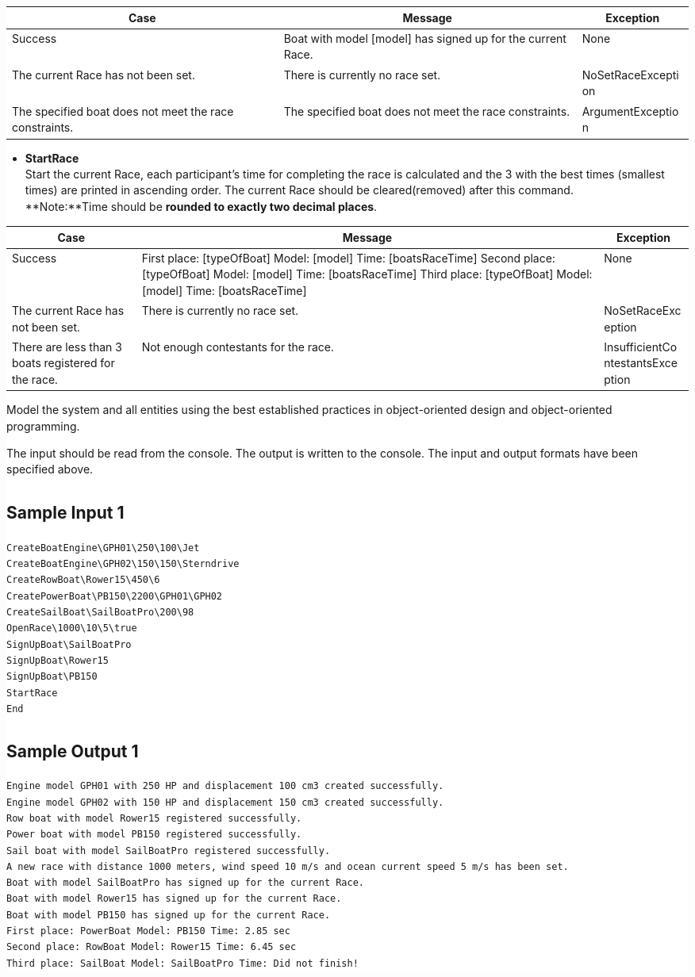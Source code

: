 | **Case**                                               | **Message**                                                 | **Exception**      |
|--------------------------------------------------------|-------------------------------------------------------------|--------------------|
| Success                                                | Boat with model [model] has signed up for the current Race. | None               |
| The current Race has not been set.                     | There is currently no race set.                             | NoSetRaceException |
| The specified boat does not meet the race constraints. | The specified boat does not meet the race constraints.      | ArgumentException  |

-   **StartRace**  
    Start the current Race, each participant’s time for completing the race is
    calculated and the 3 with the best times (smallest times) are printed in
    ascending order. The current Race should be cleared(removed) after this
    command.  
    **Note:**Time should be **rounded to exactly two decimal places**.

| **Case**                                             | **Message**                                                                                                                                                                                   | **Exception**                    |
|------------------------------------------------------|-----------------------------------------------------------------------------------------------------------------------------------------------------------------------------------------------|----------------------------------|
| Success                                              | First place: [typeOfBoat] Model: [model] Time: [boatsRaceTime] Second place: [typeOfBoat] Model: [model] Time: [boatsRaceTime] Third place: [typeOfBoat] Model: [model] Time: [boatsRaceTime] | None                             |
| The current Race has not been set.                   | There is currently no race set.                                                                                                                                                               | NoSetRaceException               |
| There are less than 3 boats registered for the race. | Not enough contestants for the race.                                                                                                                                                          | InsufficientContestantsException |

Model the system and all entities using the best established practices in
object-oriented design and object-oriented programming.

The input should be read from the console. The output is written to the console.
The input and output formats have been specified above.

Sample Input 1
--------------

    CreateBoatEngine\GPH01\250\100\Jet
    CreateBoatEngine\GPH02\150\150\Sterndrive
    CreateRowBoat\Rower15\450\6
    CreatePowerBoat\PB150\2200\GPH01\GPH02
    CreateSailBoat\SailBoatPro\200\98
    OpenRace\1000\10\5\true
    SignUpBoat\SailBoatPro
    SignUpBoat\Rower15
    SignUpBoat\PB150
    StartRace
    End
    

Sample Output 1
---------------

    Engine model GPH01 with 250 HP and displacement 100 cm3 created successfully.
    Engine model GPH02 with 150 HP and displacement 150 cm3 created successfully.
    Row boat with model Rower15 registered successfully.
    Power boat with model PB150 registered successfully.
    Sail boat with model SailBoatPro registered successfully.
    A new race with distance 1000 meters, wind speed 10 m/s and ocean current speed 5 m/s has been set.
    Boat with model SailBoatPro has signed up for the current Race.
    Boat with model Rower15 has signed up for the current Race.
    Boat with model PB150 has signed up for the current Race.
    First place: PowerBoat Model: PB150 Time: 2.85 sec
    Second place: RowBoat Model: Rower15 Time: 6.45 sec
    Third place: SailBoat Model: SailBoatPro Time: Did not finish!
